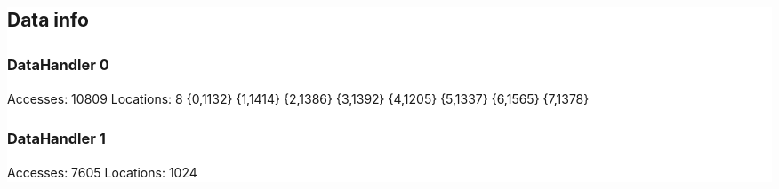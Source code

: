 ## Data info

### DataHandler 0
Accesses:	10809
Locations:	8
{0,1132} {1,1414} {2,1386} {3,1392} {4,1205} {5,1337} {6,1565} {7,1378} 

### DataHandler 1
Accesses:	7605
Locations:	1024
